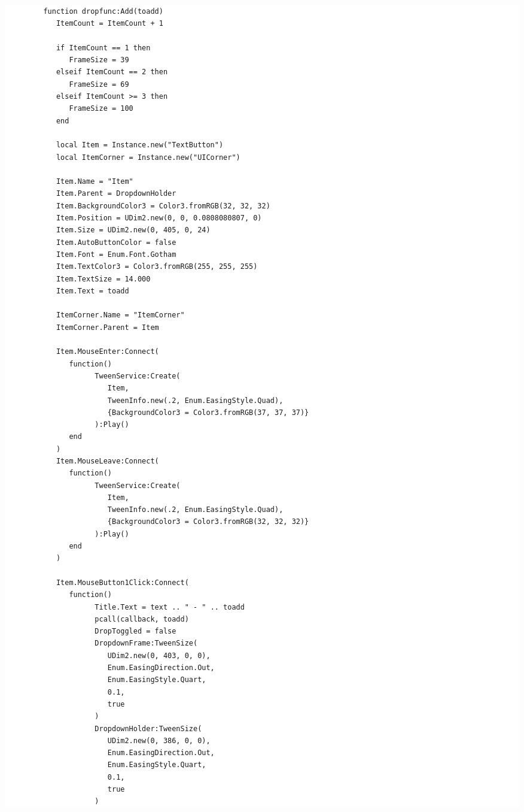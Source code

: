              function dropfunc:Add(toadd)
                ItemCount = ItemCount + 1

                if ItemCount == 1 then
                   FrameSize = 39
                elseif ItemCount == 2 then
                   FrameSize = 69
                elseif ItemCount >= 3 then
                   FrameSize = 100
                end

                local Item = Instance.new("TextButton")
                local ItemCorner = Instance.new("UICorner")

                Item.Name = "Item"
                Item.Parent = DropdownHolder
                Item.BackgroundColor3 = Color3.fromRGB(32, 32, 32)
                Item.Position = UDim2.new(0, 0, 0.0808080807, 0)
                Item.Size = UDim2.new(0, 405, 0, 24)
                Item.AutoButtonColor = false
                Item.Font = Enum.Font.Gotham
                Item.TextColor3 = Color3.fromRGB(255, 255, 255)
                Item.TextSize = 14.000
                Item.Text = toadd

                ItemCorner.Name = "ItemCorner"
                ItemCorner.Parent = Item

                Item.MouseEnter:Connect(
                   function()
                         TweenService:Create(
                            Item,
                            TweenInfo.new(.2, Enum.EasingStyle.Quad),
                            {BackgroundColor3 = Color3.fromRGB(37, 37, 37)}
                         ):Play()
                   end
                )
                Item.MouseLeave:Connect(
                   function()
                         TweenService:Create(
                            Item,
                            TweenInfo.new(.2, Enum.EasingStyle.Quad),
                            {BackgroundColor3 = Color3.fromRGB(32, 32, 32)}
                         ):Play()
                   end
                )

                Item.MouseButton1Click:Connect(
                   function()
                         Title.Text = text .. " - " .. toadd
                         pcall(callback, toadd)
                         DropToggled = false
                         DropdownFrame:TweenSize(
                            UDim2.new(0, 403, 0, 0),
                            Enum.EasingDirection.Out,
                            Enum.EasingStyle.Quart,
                            0.1,
                            true
                         )
                         DropdownHolder:TweenSize(
                            UDim2.new(0, 386, 0, 0),
                            Enum.EasingDirection.Out,
                            Enum.EasingStyle.Quart,
                            0.1,
                            true
                         )